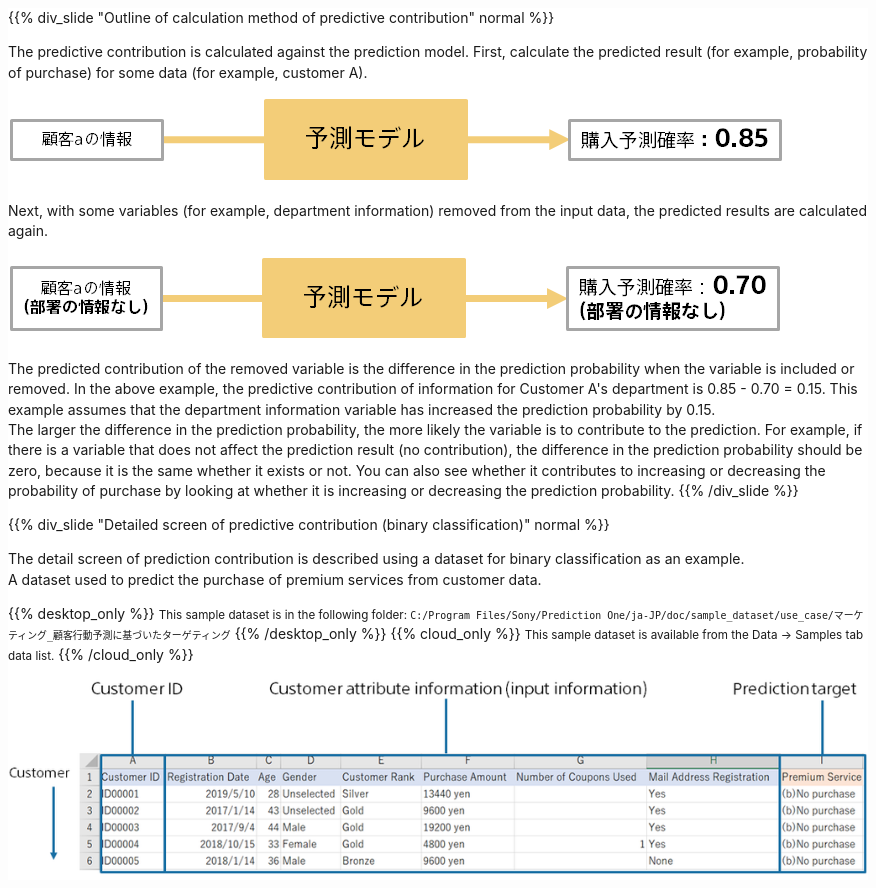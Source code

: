 {{% div_slide "Outline of calculation method of predictive contribution" normal %}}

The predictive contribution is calculated against the prediction model. First, calculate the predicted result (for example, probability of purchase) for some data (for example, customer A).<br />

![](img_en/t_slide3.png)

Next, with some variables (for example, department information) removed from the input data, the predicted results are calculated again.<br />

![](img_en/t_slide4.png)

The predicted contribution of the removed variable is the difference in the prediction probability when the variable is included or removed. In the above example, the predictive contribution of information for Customer A's department is 0.85 - 0.70 = 0.15. This example assumes that the department information variable has increased the prediction probability by 0.15. <br />
The larger the difference in the prediction probability, the more likely the variable is to contribute to the prediction. For example, if there is a variable that does not affect the prediction result (no contribution), the difference in the prediction probability should be zero, because it is the same whether it exists or not. You can also see whether it contributes to increasing or decreasing the probability of purchase by looking at whether it is increasing or decreasing the prediction probability.
{{% /div_slide %}}

{{% div_slide "Detailed screen of predictive contribution (binary classification)" normal %}}

The detail screen of prediction contribution is described using a dataset for binary classification as an example.<br />
A dataset used to predict the purchase of premium services from customer data.<br />

{{% desktop_only %}}
<small>This sample dataset is in the following folder: `C:/Program Files/Sony/Prediction One/ja-JP/doc/sample_dataset/use_case/マーケティング_顧客行動予測に基づいたターゲティング`</small>
{{% /desktop_only %}}
{{% cloud_only %}}
<small>This sample dataset is available from the Data -> Samples tab data list.</small>
{{% /cloud_only %}}

![](img_en/t_slide5.png)
